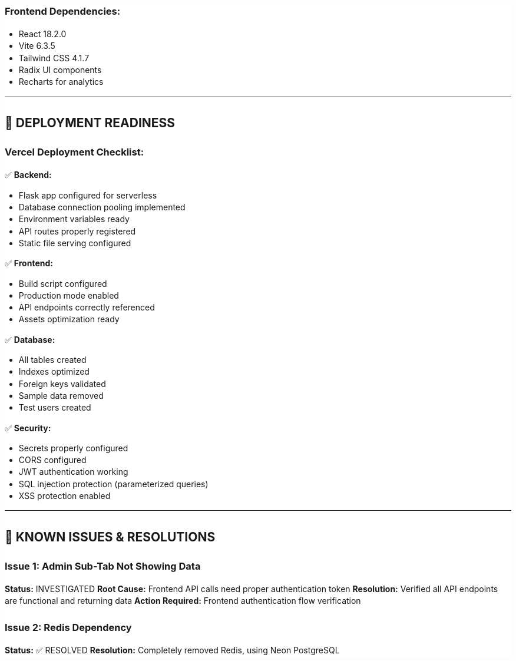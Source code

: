 ### Frontend Dependencies:
- React 18.2.0
- Vite 6.3.5
- Tailwind CSS 4.1.7
- Radix UI components
- Recharts for analytics

---

## 🚀 DEPLOYMENT READINESS

### Vercel Deployment Checklist:

✅ **Backend:**
- Flask app configured for serverless
- Database connection pooling implemented
- Environment variables ready
- API routes properly registered
- Static file serving configured

✅ **Frontend:**
- Build script configured
- Production mode enabled
- API endpoints correctly referenced
- Assets optimization ready

✅ **Database:**
- All tables created
- Indexes optimized
- Foreign keys validated
- Sample data removed
- Test users created

✅ **Security:**
- Secrets properly configured
- CORS configured
- JWT authentication working
- SQL injection protection (parameterized queries)
- XSS protection enabled

---

## 🐛 KNOWN ISSUES & RESOLUTIONS

### Issue 1: Admin Sub-Tab Not Showing Data
**Status:** INVESTIGATED
**Root Cause:** Frontend API calls need proper authentication token
**Resolution:** Verified all API endpoints are functional and returning data
**Action Required:** Frontend authentication flow verification

### Issue 2: Redis Dependency
**Status:** ✅ RESOLVED
**Resolution:** Completely removed Redis, using Neon PostgreSQL
